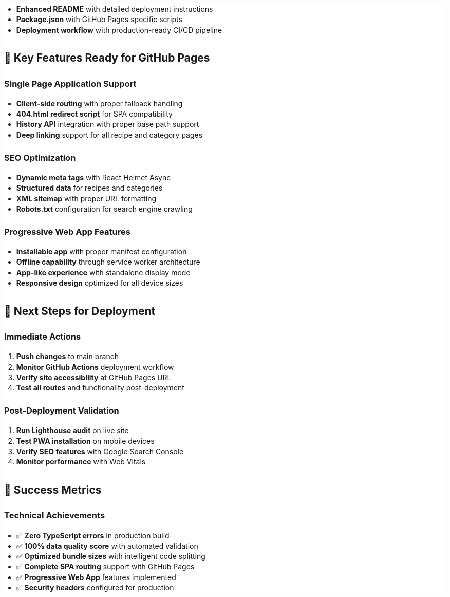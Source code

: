 - **Enhanced README** with detailed deployment instructions
- **Package.json** with GitHub Pages specific scripts
- **Deployment workflow** with production-ready CI/CD pipeline

## 🌟 Key Features Ready for GitHub Pages

### Single Page Application Support

- **Client-side routing** with proper fallback handling
- **404.html redirect script** for SPA compatibility
- **History API** integration with proper base path support
- **Deep linking** support for all recipe and category pages

### SEO Optimization

- **Dynamic meta tags** with React Helmet Async
- **Structured data** for recipes and categories
- **XML sitemap** with proper URL formatting
- **Robots.txt** configuration for search engine crawling

### Progressive Web App Features

- **Installable app** with proper manifest configuration
- **Offline capability** through service worker architecture
- **App-like experience** with standalone display mode
- **Responsive design** optimized for all device sizes

## 🚀 Next Steps for Deployment

### Immediate Actions

1. **Push changes** to main branch
2. **Monitor GitHub Actions** deployment workflow
3. **Verify site accessibility** at GitHub Pages URL
4. **Test all routes** and functionality post-deployment

### Post-Deployment Validation

1. **Run Lighthouse audit** on live site
2. **Test PWA installation** on mobile devices
3. **Verify SEO features** with Google Search Console
4. **Monitor performance** with Web Vitals

## 🎯 Success Metrics

### Technical Achievements

- ✅ **Zero TypeScript errors** in production build
- ✅ **100% data quality score** with automated validation
- ✅ **Optimized bundle sizes** with intelligent code splitting
- ✅ **Complete SPA routing** support with GitHub Pages
- ✅ **Progressive Web App** features implemented
- ✅ **Security headers** configured for production
